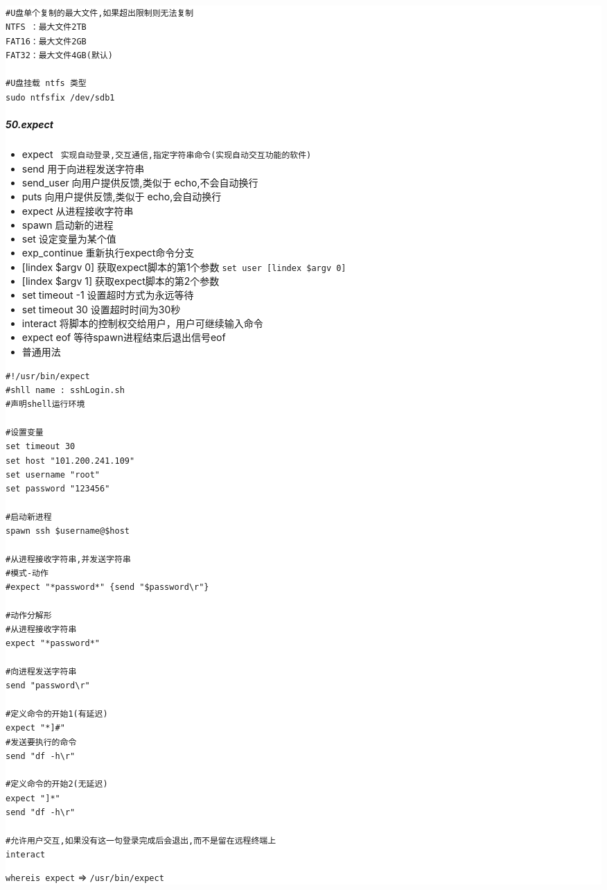     
    #U盘单个复制的最大文件,如果超出限制则无法复制
    NTFS ：最大文件2TB
    FAT16：最大文件2GB
    FAT32：最大文件4GB(默认)
    
    #U盘挂载 ntfs 类型
    sudo ntfsfix /dev/sdb1
 
##### 50.expect
* expect    ` 实现自动登录,交互通信,指定字符串命令(实现自动交互功能的软件)`
* send       用于向进程发送字符串
* send_user  向用户提供反馈,类似于 echo,不会自动换行
* puts       向用户提供反馈,类似于 echo,会自动换行
* expect     从进程接收字符串
* spawn      启动新的进程
* set 设定变量为某个值
* exp_continue 重新执行expect命令分支
* [lindex $argv 0] 获取expect脚本的第1个参数 `set user [lindex $argv 0]`
* [lindex $argv 1] 获取expect脚本的第2个参数
* set timeout -1 设置超时方式为永远等待
* set timeout 30 设置超时时间为30秒
* interact 将脚本的控制权交给用户，用户可继续输入命令
* expect eof 等待spawn进程结束后退出信号eof
* 普通用法
```
#!/usr/bin/expect
#shll name : sshLogin.sh
#声明shell运行环境

#设置变量
set timeout 30
set host "101.200.241.109"
set username "root"
set password "123456"

#启动新进程
spawn ssh $username@$host

#从进程接收字符串,并发送字符串
#模式-动作
#expect "*password*" {send "$password\r"}

#动作分解形
#从进程接收字符串
expect "*password*"

#向进程发送字符串
send "password\r"

#定义命令的开始1(有延迟)
expect "*]#"                                        
#发送要执行的命令
send "df -h\r" 

#定义命令的开始2(无延迟)
expect "]*"
send "df -h\r"

#允许用户交互,如果没有这一句登录完成后会退出,而不是留在远程终端上
interact
```
`whereis expect` => `/usr/bin/expect`
